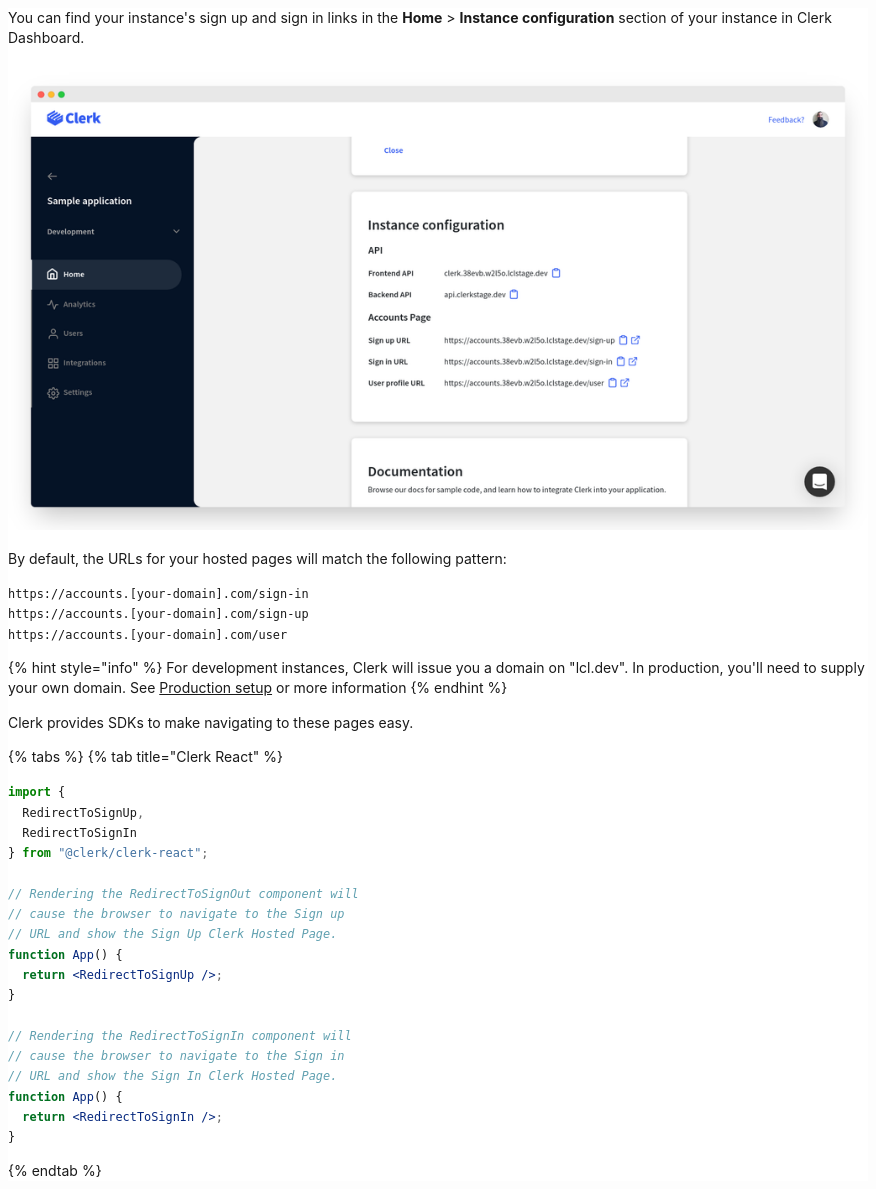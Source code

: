 You can find your instance's sign up and sign in links in the **Home** > **Instance configuration** section of your instance in Clerk Dashboard.&#x20;

![Getting the Clerk Hosted Pages URLs from the Clerk Dashboard.](../.gitbook/assets/screely-1627299008665.png)

By default, the URLs for your hosted pages will match the following pattern:

```http
https://accounts.[your-domain].com/sign-in
https://accounts.[your-domain].com/sign-up
https://accounts.[your-domain].com/user
```

{% hint style="info" %}
For development instances, Clerk will issue you a domain on "lcl.dev".  In production, you'll need to supply your own domain. See [Production setup](production-setup.md) or more information
{% endhint %}

Clerk provides SDKs to make navigating to these pages easy. &#x20;

{% tabs %}
{% tab title="Clerk React" %}
```jsx
import { 
  RedirectToSignUp,
  RedirectToSignIn
} from "@clerk/clerk-react";

// Rendering the RedirectToSignOut component will 
// cause the browser to navigate to the Sign up 
// URL and show the Sign Up Clerk Hosted Page.
function App() {
  return <RedirectToSignUp />;
}

// Rendering the RedirectToSignIn component will 
// cause the browser to navigate to the Sign in 
// URL and show the Sign In Clerk Hosted Page.
function App() {
  return <RedirectToSignIn />;
}
```
{% endtab %}
